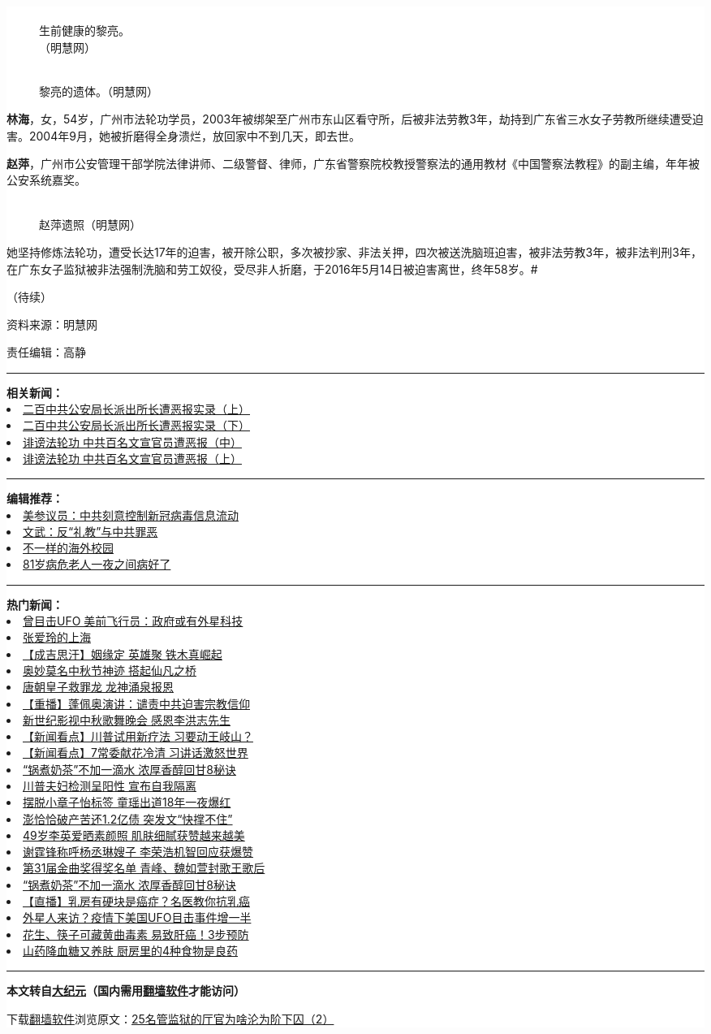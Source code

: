   <figure id="attachment_10528477" style="width: 127px" class="wp-caption aligncenter"><ahref="https://i.epochtimes.com/assets/uploads/2018/07/2013-4-18-minghui-persecution-222633-4.jpg"><img class="wp-image-10528477" src="https://i.epochtimes.com/assets/uploads/2018/07/2013-4-18-minghui-persecution-222633-4.jpg" alt="" width="127" b="152" /></a><figcaption class="wp-caption-text">生前健康的黎亮。（明慧网）</figcaption></figure>  <figure id="attachment_10528479" style="width: 190px" class="wp-caption aligncenter"><ahref="https://i.epochtimes.com/assets/uploads/2018/07/2013-4-18-minghui-persecution-222633-5.jpg"><img class="size-full wp-image-10528479" src="https://i.epochtimes.com/assets/uploads/2018/07/2013-4-18-minghui-persecution-222633-5.jpg" alt="" width="190" b="132" /></a><figcaption class="wp-caption-text">黎亮的遗体。（明慧网）</figcaption></figure>  <p><strong>林海</strong>，女，54岁，广州市法轮功学员，2003年被绑架至广州市东山区看守所，后被非法劳教3年，劫持到广东省三水女子劳教所继续遭受迫害。2004年9月，她被折磨得全身溃烂，放回家中不到几天，即去世。</p>
  <p><strong>赵萍</strong>，广州市公安管理干部学院法律讲师、二级警督、律师，广东省警察院校教授警察法的通用教材《中国警察法教程》的副主编，年年被公安系统嘉奖。</p>
  <figure id="attachment_10528513" style="width: 158px" class="wp-caption aligncenter"><ahref="https://i.epochtimes.com/assets/uploads/2018/07/2016-9-8-minghui-guangzhou-zhaoping-ss.jpg"><img class="wp-image-10528513" src="https://i.epochtimes.com/assets/uploads/2018/07/2016-9-8-minghui-guangzhou-zhaoping-ss.jpg" alt="" width="158" b="224" /></a><figcaption class="wp-caption-text">赵萍遗照（明慧网）</figcaption></figure>  <p>她坚持修炼法轮功，遭受长达17年的迫害，被开除公职，多次被抄家、非法关押，四次被送洗脑班迫害，被非法劳教3年，被非法判刑3年，在广东女子监狱被非法强制洗脑和劳工奴役，受尽非人折磨，于2016年5月14日被迫害离世，终年58岁。#</p>
  <p>（待续）</p>
  <p>资料来源：明慧网</p>
  <p>责任编辑：高静</p>
  	  <hr>      <strong>相关新闻：</strong>  <li><a href="/gb/17/12/15/n9960709.md#1">二百中共公安局长派出所长遭恶报实录（上）</a></li>  <li><a href="/gb/17/12/17/n9966544.md#1">二百中共公安局长派出所长遭恶报实录（下）</a></li>  <li><a href="/gb/17/12/23/n9986701.md#1">诽谤法轮功 中共百名文宣官员遭恶报（中）</a></li>  <li><a href="/gb/17/12/26/n9995033.md#1">诽谤法轮功 中共百名文宣官员遭恶报（上）</a></li>  <hr>      <strong>编辑推荐：</strong>  <li><a href="/gb/20/2/22/n11887949.md#1">美参议员：中共刻意控制新冠病毒信息流动</a></li>  <li><a href="/gb/17/12/30/n10007999.md#1" target="_blank">文武：反“礼教”与中共罪恶</a></li><li><a href="/gb/18/6/9/n10469652.md?dfh#1" target="_blank">不一样的海外校园</a></li><li><a href="/gb/16/4/29/n7787098.md#1" target="_blank">81岁病危老人一夜之间病好了</a></li>  <hr>    <strong>热门新闻：</strong>  <li><a href="/gb/20/9/30/n12441804.md#1">曾目击UFO 美前飞行员：政府或有外星科技</a></li>  <li><a href="/gb/20/9/26/n12433270.md#1">张爱玲的上海</a></li>  <li><a href="/gb/20/9/21/n12420405.md#1">【成吉思汗】姻缘定 英雄聚 铁木真崛起</a></li>  <li><a href="/gb/20/9/25/n12429391.md#1">奥妙莫名中秋节神迹  搭起仙凡之桥</a></li>  <li><a href="/gb/20/9/22/n12423035.md#1">唐朝皇子救罪龙 龙神涌泉报恩</a></li>  <li><a href="/gb/20/10/3/n12451138.md#1">【重播】蓬佩奥演讲：谴责中共迫害宗教信仰</a></li>  <li><a href="/gb/20/10/3/n12450877.md#1">新世纪影视中秋歌舞晚会 感恩李洪志先生</a></li>  <li><a href="/gb/20/10/3/n12451102.md#1">【新闻看点】川普试用新疗法 习要动王岐山？</a></li>  <li><a href="/gb/20/10/1/n12445720.md#1">【新闻看点】7常委献花冷清 习讲话激怒世界</a></li>  <li><a href="/gb/20/10/1/n12444422.md#1">“锅煮奶茶”不加一滴水 浓厚香醇回甘8秘诀</a></li>  <li><a href="/gb/20/10/2/n12446622.md#1">川普夫妇检测呈阳性 宣布自我隔离</a></li>  <li><a href="/gb/20/10/1/n12445814.md#1">摆脱小章子怡标签 童瑶出道18年一夜爆红</a></li>  <li><a href="/gb/20/10/2/n12447747.md#1">澎恰恰破产苦还1.2亿债 突发文“快撑不住”</a></li>  <li><a href="/gb/20/10/2/n12448692.md#1">49岁李英爱晒素颜照 肌肤细腻获赞越来越美</a></li>  <li><a href="/gb/20/10/2/n12448544.md#1">谢霆锋称呼杨丞琳嫂子 李荣浩机智回应获爆赞</a></li>  <li><a href="/gb/20/10/3/n12449423.md#1">第31届金曲奖得奖名单 青峰、魏如萱封歌王歌后</a></li>  <li><a href="/gb/20/10/1/n12444422.md#1">“锅煮奶茶”不加一滴水 浓厚香醇回甘8秘诀</a></li>  <li><a href="/gb/20/9/30/n12443080.md#1">【直播】乳房有硬块是癌症？名医教你抗乳癌</a></li>  <li><a href="/gb/20/10/1/n12444598.md#1">外星人来访？疫情下美国UFO目击事件增一半</a></li>  <li><a href="/gb/20/9/30/n12442799.md#1">花生、筷子可藏黄曲毒素 易致肝癌！3步预防</a></li>  <li><a href="/gb/20/10/2/n12448756.md#1">山药降血糖又养肤 厨房里的4种食物是良药</a></li>  <hr>    <strong>本文转自<a href="https://www.epochtimes.com">大纪元</a>（国内需用<a href="https://github.com/bannedbook/fanqiang/wiki">翻墙软件</a>才能访问）</strong><p>下载<a href="https://github.com/bannedbook/fanqiang/wiki">翻墙软件</a>浏览原文：<a href="https://www.epochtimes.com/gb/18/6/30/n10526747.htm">25名管监狱的厅官为啥沦为阶下囚（2）</a></p>